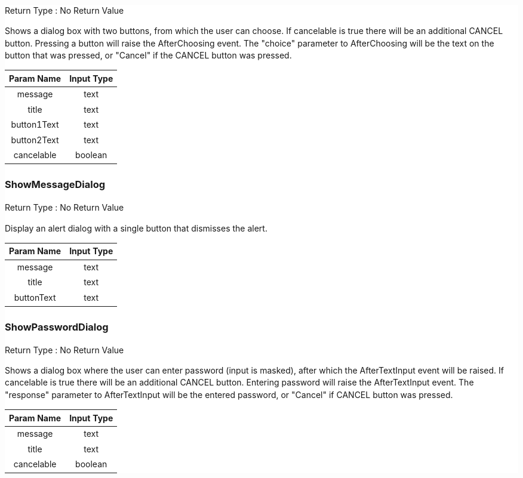 <div block-type = "component_method" component-selector = "Notifier" method-selector = "ShowChooseDialog" method-params = "message-title-button1Text-button2Text-cancelable" return-type = "undefined" id = "notifier-showchoosedialog"></div>

Return Type : No Return Value

Shows a dialog box with two buttons, from which the user can choose. If cancelable is true there will be an additional CANCEL button. Pressing a button will raise the AfterChoosing event. The "choice" parameter to AfterChoosing will be the text on the button that was pressed, or "Cancel" if the CANCEL button was pressed.

|  Param Name | Input Type |
| :---------: | :--------: |
|   message   |    text    |
|    title    |    text    |
| button1Text |    text    |
| button2Text |    text    |
|  cancelable |   boolean  |

### ShowMessageDialog

<div block-type = "component_method" component-selector = "Notifier" method-selector = "ShowMessageDialog" method-params = "message-title-buttonText" return-type = "undefined" id = "notifier-showmessagedialog"></div>

Return Type : No Return Value

Display an alert dialog with a single button that dismisses the alert.

| Param Name | Input Type |
| :--------: | :--------: |
|   message  |    text    |
|    title   |    text    |
| buttonText |    text    |

### ShowPasswordDialog

<div block-type = "component_method" component-selector = "Notifier" method-selector = "ShowPasswordDialog" method-params = "message-title-cancelable" return-type = "undefined" id = "notifier-showpassworddialog"></div>

Return Type : No Return Value

Shows a dialog box where the user can enter password (input is masked), after which the AfterTextInput event will be raised. If cancelable is true there will be an additional CANCEL button. Entering password will raise the AfterTextInput event. The "response" parameter to AfterTextInput will be the entered password, or "Cancel" if CANCEL button was pressed.

| Param Name | Input Type |
| :--------: | :--------: |
|   message  |    text    |
|    title   |    text    |
| cancelable |   boolean  |
